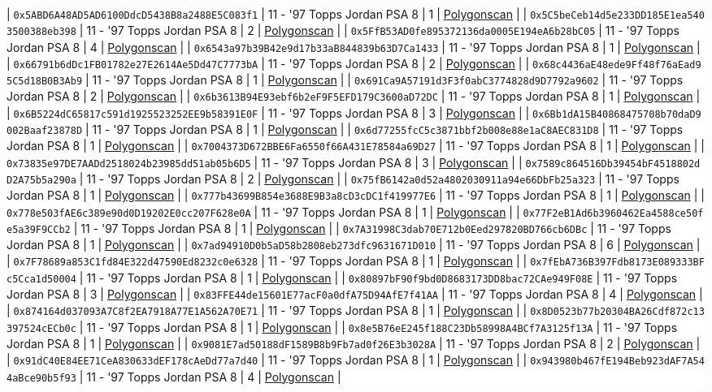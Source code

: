 | `0x5ABD6A48AD5AD6100DdcD5438B8a2488E5C083f1` | 11 - '97 Topps Jordan PSA 8 | 1 | [Polygonscan](https://polygonscan.com/tx/0x141882dd6e6f3551542243a5ba74cd762015e365aec76c412f7511acc3fc6da7) |
| `0x5C5beCeb14d5e233DD185E1ea5403500388eb398` | 11 - '97 Topps Jordan PSA 8 | 2 | [Polygonscan](https://polygonscan.com/tx/0x8b88b45fc23a9a28e6e0e2203ad20c066ced5819dc45bef908d6afa650ca655c) |
| `0x5FfB53AD0fe895372136da0005E194eA6b28bC05` | 11 - '97 Topps Jordan PSA 8 | 4 | [Polygonscan](https://polygonscan.com/tx/0xe6fa7dc384e56f322c28f234e247602b21fca1a81974438f9c0f48243b3b228d) |
| `0x6543a97b39B42e9d17b33aB844839b63D7Ca1433` | 11 - '97 Topps Jordan PSA 8 | 1 | [Polygonscan](https://polygonscan.com/tx/0xb1174c0d3bd31c57de10c6c482026305daf987ce50932b5e855599d344a9931e) |
| `0x66791b6dDc1FB01782e27E2614Ae5Dd47C7773bA` | 11 - '97 Topps Jordan PSA 8 | 2 | [Polygonscan](https://polygonscan.com/tx/0xb4e692f58cea6b5595c915cd8f71a0eafe9f19af2d67a7e1700626604e7a3b94) |
| `0x68c4436aE48ede9Ff48f76aEad95C5d18B0B3Ab9` | 11 - '97 Topps Jordan PSA 8 | 1 | [Polygonscan](https://polygonscan.com/tx/0x8bbda8a74ebd5774784d5498cc300f80849e0340101df8cc718530e2783a1ffb) |
| `0x691Ca9A57191d3F3f0abC3774828d9D7792a9602` | 11 - '97 Topps Jordan PSA 8 | 2 | [Polygonscan](https://polygonscan.com/tx/0x6cccafe77b30eddf62fea72d9d51ba937d168a1dd5afccd42e72ed783df647ce) |
| `0x6b3613B94E93ebf6b2eF9F5EFD179C3600aD72DC` | 11 - '97 Topps Jordan PSA 8 | 1 | [Polygonscan](https://polygonscan.com/tx/0xab47c2e50601de62c976bb3fca82311dd89657ed5040259a64f30cc10c0da2dd) |
| `0x6B5224dC65817c591d1925523252EE9b58391E0F` | 11 - '97 Topps Jordan PSA 8 | 3 | [Polygonscan](https://polygonscan.com/tx/0x029554348bb130e777e44d70d7e414c3f181f1c325babdcea507f25722c73e13) |
| `0x6Bb1dA15B40868475708b70daD9002Baaf23878D` | 11 - '97 Topps Jordan PSA 8 | 1 | [Polygonscan](https://polygonscan.com/tx/0xae6613c2e6bdc3029c4e599c8d52d6c223b8ae5e387c5b8de3e60542148f364e) |
| `0x6d77255fcC5c3871bbf2b008e88e1aC8AEC831D8` | 11 - '97 Topps Jordan PSA 8 | 1 | [Polygonscan](https://polygonscan.com/tx/0x038f4b783982b2028af064f8e0fe8a5f2b71305dcc767ac56a38ec6fcfb3486a) |
| `0x7004373D672BBE6Fa6550f66A431E78584a69D27` | 11 - '97 Topps Jordan PSA 8 | 1 | [Polygonscan](https://polygonscan.com/tx/0x368a0b314aa76397c63bb9ffe82aecaff282656934ecd04a506785189f021ddb) |
| `0x73835e97DE7AADd2518024b23985dd51ab05b6D5` | 11 - '97 Topps Jordan PSA 8 | 3 | [Polygonscan](https://polygonscan.com/tx/0x06d73385c6d466063383bf90e42e37c7c737077da1aa6afecce42618486c469d) |
| `0x7589c864516Db39454bF4518802dD2A75b5a290a` | 11 - '97 Topps Jordan PSA 8 | 2 | [Polygonscan](https://polygonscan.com/tx/0x0b0a3965f42b0a0e8704ff69d5d16ed316d0e486780a6a5870d844299f70f36e) |
| `0x75fB6142a0d52a4802030911a94e66DbFb25a323` | 11 - '97 Topps Jordan PSA 8 | 1 | [Polygonscan](https://polygonscan.com/tx/0xd0ab1703ab8731e56f73db7a8bce16d3895c12bf8705b9acce971446a36229f6) |
| `0x777b43699B854e3688E9B3a8cD3cDC1f419977E6` | 11 - '97 Topps Jordan PSA 8 | 1 | [Polygonscan](https://polygonscan.com/tx/0x86f68cd54f23c3acc49d5ee115ea90a031d9511848257c6810218f3f3b601d8d) |
| `0x778e503fAE6c389e90d0D19202E0cc207F628e0A` | 11 - '97 Topps Jordan PSA 8 | 1 | [Polygonscan](https://polygonscan.com/tx/0xb5bb9d81e6fb729c91dfe61f7f9569166b98c68d389dbce341b6a6d1a72f8fe2) |
| `0x77F2eB1Ad6b3960462Ea4588ce50fe5a39F9CCb2` | 11 - '97 Topps Jordan PSA 8 | 1 | [Polygonscan](https://polygonscan.com/tx/0xadef5c7f387e2cc7e9a9e185e62747e6a28b8a4746940124a4eea508346a863c) |
| `0x7A31998C3dab70E712b0Eed297820BD766cb6DBc` | 11 - '97 Topps Jordan PSA 8 | 1 | [Polygonscan](https://polygonscan.com/tx/0x895e8d90141d4ae738b7af32d80e329bce6bd8553218c85765976b01121d51cb) |
| `0x7ad94910D0b5aD58b2808eb273dfc9631671D010` | 11 - '97 Topps Jordan PSA 8 | 6 | [Polygonscan](https://polygonscan.com/tx/0x5268a8d74457cccba534f3833ca3992f91a654b3de12891851284f2f12243c3a) |
| `0x7F78689a853C1fd84E322d47590Ed8232c0e6328` | 11 - '97 Topps Jordan PSA 8 | 1 | [Polygonscan](https://polygonscan.com/tx/0x5864bea2c9e2f01c63537ec16631f30c7740ff2102742de6c57d9d444caba681) |
| `0x7fEbA736B397Fdb8173E089333BFc5Cca1d50004` | 11 - '97 Topps Jordan PSA 8 | 1 | [Polygonscan](https://polygonscan.com/tx/0xf1b6b3e070cae50db67971c67c4a73cbfe47953de9c5cb082b2acd439ea44101) |
| `0x80897bF90f9bd0D8683173DD8bac72CAe949F08E` | 11 - '97 Topps Jordan PSA 8 | 3 | [Polygonscan](https://polygonscan.com/tx/0x934764f653a0f491535a7c9e16a3b07e68f5f78224bebc7e33b46e64290c44af) |
| `0x83FFE44de15601E77acF0a0dfA75D94AfE7f41AA` | 11 - '97 Topps Jordan PSA 8 | 4 | [Polygonscan](https://polygonscan.com/tx/0x167e86c331f854145c4dccd87cbbd67595f0dff7105d7c00b7962e2372db44c3) |
| `0x874164d037093A7C8f2EA7918A77E1A562A70E71` | 11 - '97 Topps Jordan PSA 8 | 1 | [Polygonscan](https://polygonscan.com/tx/0x4a61b6ba6d1f22d7281760bd8c64b01c1e1ba4822ed2386505267857613bb311) |
| `0x8D0523b77b20304BA26Cdf872c13397524cECb0c` | 11 - '97 Topps Jordan PSA 8 | 1 | [Polygonscan](https://polygonscan.com/tx/0xce26db4ebe367ef6cfd0b956eeb303d8163ccd793c8b8916f0ef4c72e0acb411) |
| `0x8e5B76eE245f188C23Db58998A4BCf7A3125f13A` | 11 - '97 Topps Jordan PSA 8 | 1 | [Polygonscan](https://polygonscan.com/tx/0xfddfa0c631e8e1b3d8120f5a825d76a95856c12213374351db77812fe2108afe) |
| `0x9081E7ad50188dF1589B8b9Fb7ad0f26E3b3028A` | 11 - '97 Topps Jordan PSA 8 | 2 | [Polygonscan](https://polygonscan.com/tx/0xdffdf8bd5f3c3aa5ef9788901135ab69dd47f22a1d6f4dc63fedeb94c25b3cc9) |
| `0x91dC40E84EE71CeA830633dEF178cAeDd77a7d40` | 11 - '97 Topps Jordan PSA 8 | 1 | [Polygonscan](https://polygonscan.com/tx/0x616c0250b74257671d6e9d053980f5564f8b1c013a24f5d48f5252126a66dfa9) |
| `0x943980b467fE194Beb923dAF7A544aBce90b5f93` | 11 - '97 Topps Jordan PSA 8 | 4 | [Polygonscan](https://polygonscan.com/tx/0xce43c8a12172b1545552497a309e51b1201ba6c74fbeac69aceed2f04453e561) |